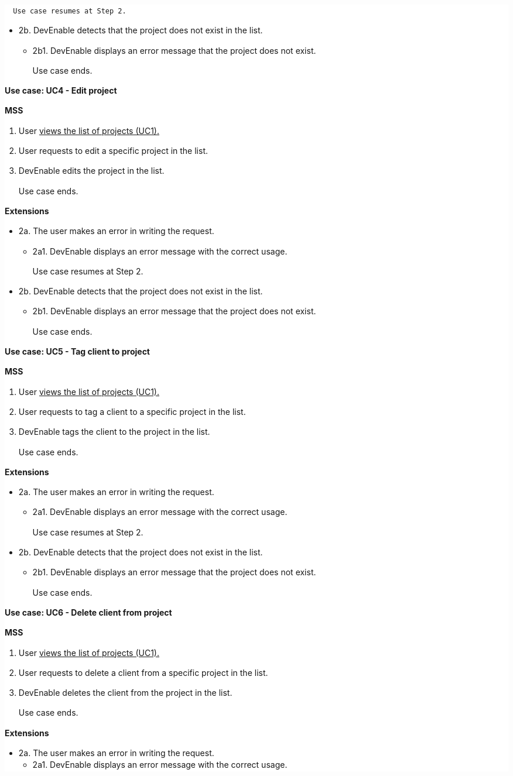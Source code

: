       Use case resumes at Step 2.
* 2b. DevEnable detects that the project does not exist in the list.
    * 2b1. DevEnable displays an error message that the project does not exist.

      Use case ends.

**Use case: UC4 - Edit project**

**MSS**

1. User <ins>views the list of projects (UC1).</ins>
2. User requests to edit a specific project in the list.
3. DevEnable edits the project in the list.

    Use case ends.

**Extensions**

* 2a. The user makes an error in writing the request.
    * 2a1. DevEnable displays an error message with the correct usage.

      Use case resumes at Step 2.
* 2b. DevEnable detects that the project does not exist in the list.
    * 2b1. DevEnable displays an error message that the project does not exist.

      Use case ends.

**Use case: UC5 - Tag client to project**

**MSS**

1. User <ins>views the list of projects (UC1).</ins>
2. User requests to tag a client to a specific project in the list.
3. DevEnable tags the client to the project in the list.

    Use case ends.

**Extensions**

* 2a. The user makes an error in writing the request.
    * 2a1. DevEnable displays an error message with the correct usage.

      Use case resumes at Step 2.
* 2b. DevEnable detects that the project does not exist in the list.
    * 2b1. DevEnable displays an error message that the project does not exist.

      Use case ends.

**Use case: UC6 - Delete client from project**

**MSS**

1. User <ins>views the list of projects (UC1).</ins>
2. User requests to delete a client from a specific project in the list.
3. DevEnable deletes the client from the project in the list.

    Use case ends.

**Extensions**

* 2a. The user makes an error in writing the request.
    * 2a1. DevEnable displays an error message with the correct usage.
